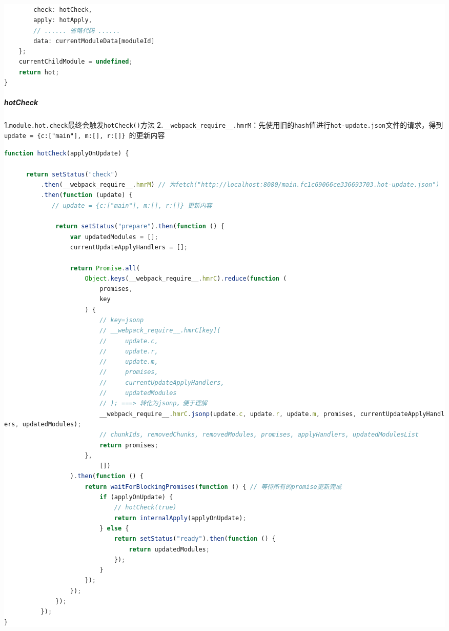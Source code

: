 ```javascript
        check: hotCheck,
        apply: hotApply,
        // ...... 省略代码 ......
        data: currentModuleData[moduleId]
    };
    currentChildModule = undefined;
    return hot;
}
```
##### hotCheck
1.`module.hot.check`最终会触发`hotCheck()`方法
2.`__webpack_require__.hmrM`：先使用旧的`hash`值进行`hot-update.json`文件的请求，得到`update = {c:["main"], m:[], r:[]} `的更新内容
```javascript
function hotCheck(applyOnUpdate) {

      return setStatus("check")
          .then(__webpack_require__.hmrM) // 为fetch("http://localhost:8080/main.fc1c69066ce336693703.hot-update.json")
          .then(function (update) {
             // update = {c:["main"], m:[], r:[]} 更新内容

              return setStatus("prepare").then(function () {
                  var updatedModules = [];
                  currentUpdateApplyHandlers = [];

                  return Promise.all(
                      Object.keys(__webpack_require__.hmrC).reduce(function (
                          promises,
                          key
                      ) {
                          // key=jsonp
                          // __webpack_require__.hmrC[key](
                          //     update.c,
                          //     update.r,
                          //     update.m,
                          //     promises,
                          //     currentUpdateApplyHandlers,
                          //     updatedModules
                          // ); ===> 转化为jsonp，便于理解
                          __webpack_require__.hmrC.jsonp(update.c, update.r, update.m, promises, currentUpdateApplyHandlers, updatedModules);
                          // chunkIds, removedChunks, removedModules, promises, applyHandlers, updatedModulesList
                          return promises;
                      },
                          [])
                  ).then(function () {
                      return waitForBlockingPromises(function () { // 等待所有的promise更新完成
                          if (applyOnUpdate) {
                              // hotCheck(true)
                              return internalApply(applyOnUpdate);
                          } else {
                              return setStatus("ready").then(function () {
                                  return updatedModules;
                              });
                          }
                      });
                  });
              });
          });
}

```